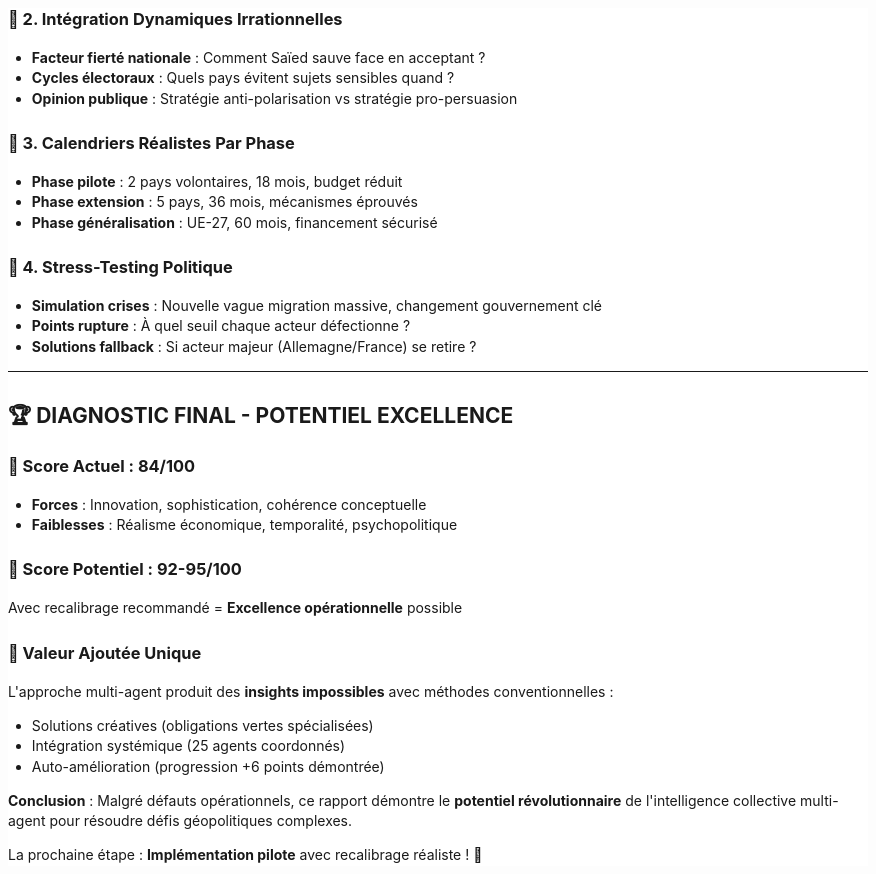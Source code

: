 ### **🔧 2. Intégration Dynamiques Irrationnelles**
- **Facteur fierté nationale** : Comment Saïed sauve face en acceptant ?
- **Cycles électoraux** : Quels pays évitent sujets sensibles quand ?
- **Opinion publique** : Stratégie anti-polarisation vs stratégie pro-persuasion

### **🔧 3. Calendriers Réalistes Par Phase**
- **Phase pilote** : 2 pays volontaires, 18 mois, budget réduit
- **Phase extension** : 5 pays, 36 mois, mécanismes éprouvés
- **Phase généralisation** : UE-27, 60 mois, financement sécurisé

### **🔧 4. Stress-Testing Politique**
- **Simulation crises** : Nouvelle vague migration massive, changement gouvernement clé
- **Points rupture** : À quel seuil chaque acteur défectionne ?
- **Solutions fallback** : Si acteur majeur (Allemagne/France) se retire ?

---

## **🏆 DIAGNOSTIC FINAL - POTENTIEL EXCELLENCE**

### **🎯 Score Actuel : 84/100**
- **Forces** : Innovation, sophistication, cohérence conceptuelle
- **Faiblesses** : Réalisme économique, temporalité, psychopolitique

### **🚀 Score Potentiel : 92-95/100**
Avec recalibrage recommandé = **Excellence opérationnelle** possible

### **💎 Valeur Ajoutée Unique**
L'approche multi-agent produit des **insights impossibles** avec méthodes conventionnelles :
- Solutions créatives (obligations vertes spécialisées)
- Intégration systémique (25 agents coordonnés)
- Auto-amélioration (progression +6 points démontrée)

**Conclusion** : Malgré défauts opérationnels, ce rapport démontre le **potentiel révolutionnaire** de l'intelligence collective multi-agent pour résoudre défis géopolitiques complexes.

La prochaine étape : **Implémentation pilote** avec recalibrage réaliste ! 🎯
